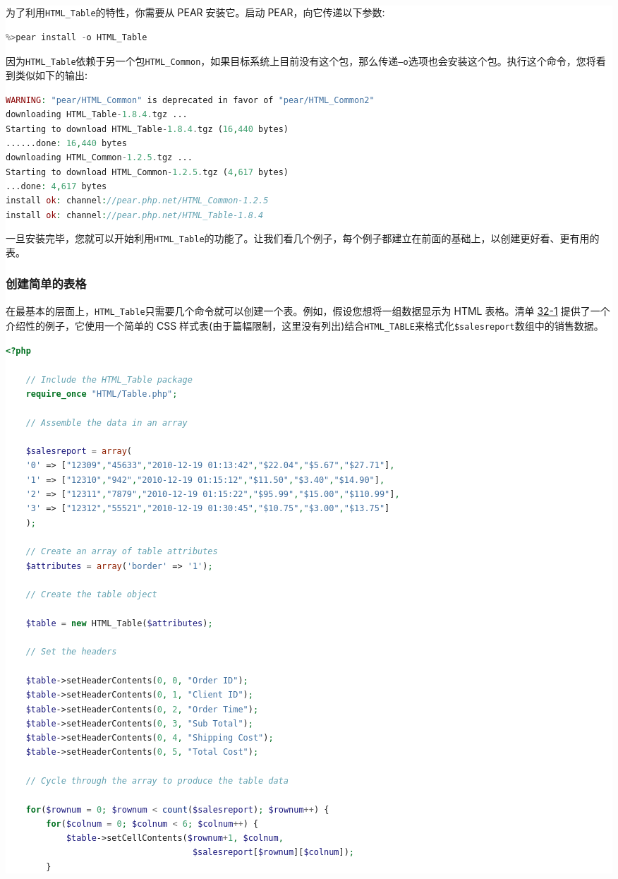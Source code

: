 为了利用`HTML_Table`的特性，你需要从 PEAR 安装它。启动 PEAR，向它传递以下参数:

```php
%>pear install -o HTML_Table

```

因为`HTML_Table`依赖于另一个包`HTML_Common`，如果目标系统上目前没有这个包，那么传递`–o`选项也会安装这个包。执行这个命令，您将看到类似如下的输出:

```php
WARNING: "pear/HTML_Common" is deprecated in favor of "pear/HTML_Common2"
downloading HTML_Table-1.8.4.tgz ...
Starting to download HTML_Table-1.8.4.tgz (16,440 bytes)
......done: 16,440 bytes
downloading HTML_Common-1.2.5.tgz ...
Starting to download HTML_Common-1.2.5.tgz (4,617 bytes)
...done: 4,617 bytes
install ok: channel://pear.php.net/HTML_Common-1.2.5
install ok: channel://pear.php.net/HTML_Table-1.8.4

```

一旦安装完毕，您就可以开始利用`HTML_Table`的功能了。让我们看几个例子，每个例子都建立在前面的基础上，以创建更好看、更有用的表。

### 创建简单的表格

在最基本的层面上，`HTML_Table`只需要几个命令就可以创建一个表。例如，假设您想将一组数据显示为 HTML 表格。清单 [32-1](#PC4) 提供了一个介绍性的例子，它使用一个简单的 CSS 样式表(由于篇幅限制，这里没有列出)结合`HTML_TABLE`来格式化`$salesreport`数组中的销售数据。

```php
<?php

    // Include the HTML_Table package
    require_once "HTML/Table.php";

    // Assemble the data in an array

    $salesreport = array(
    '0' => ["12309","45633","2010-12-19 01:13:42","$22.04","$5.67","$27.71"],
    '1' => ["12310","942","2010-12-19 01:15:12","$11.50","$3.40","$14.90"],
    '2' => ["12311","7879","2010-12-19 01:15:22","$95.99","$15.00","$110.99"],
    '3' => ["12312","55521","2010-12-19 01:30:45","$10.75","$3.00","$13.75"]
    );

    // Create an array of table attributes
    $attributes = array('border' => '1');

    // Create the table object

    $table = new HTML_Table($attributes);

    // Set the headers

    $table->setHeaderContents(0, 0, "Order ID");
    $table->setHeaderContents(0, 1, "Client ID");
    $table->setHeaderContents(0, 2, "Order Time");
    $table->setHeaderContents(0, 3, "Sub Total");
    $table->setHeaderContents(0, 4, "Shipping Cost");
    $table->setHeaderContents(0, 5, "Total Cost");

    // Cycle through the array to produce the table data

    for($rownum = 0; $rownum < count($salesreport); $rownum++) {
        for($colnum = 0; $colnum < 6; $colnum++) {
            $table->setCellContents($rownum+1, $colnum,
                                     $salesreport[$rownum][$colnum]);
        }
```